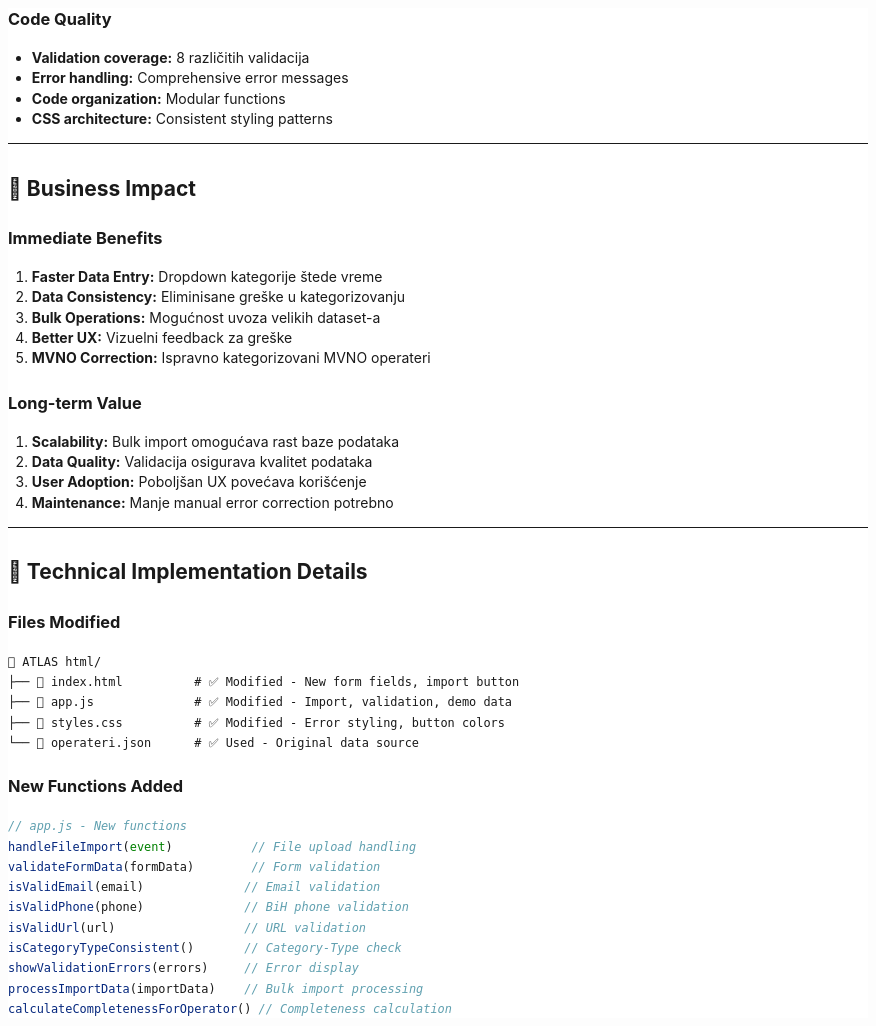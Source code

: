 ### Code Quality
- **Validation coverage:** 8 različitih validacija
- **Error handling:** Comprehensive error messages
- **Code organization:** Modular functions
- **CSS architecture:** Consistent styling patterns

---

## 🎯 Business Impact

### Immediate Benefits
1. **Faster Data Entry:** Dropdown kategorije štede vreme
2. **Data Consistency:** Eliminisane greške u kategorizovanju
3. **Bulk Operations:** Mogućnost uvoza velikih dataset-a
4. **Better UX:** Vizuelni feedback za greške
5. **MVNO Correction:** Ispravno kategorizovani MVNO operateri

### Long-term Value
1. **Scalability:** Bulk import omogućava rast baze podataka
2. **Data Quality:** Validacija osigurava kvalitet podataka
3. **User Adoption:** Poboljšan UX povećava korišćenje
4. **Maintenance:** Manje manual error correction potrebno

---

## 🔧 Technical Implementation Details

### Files Modified
```
📁 ATLAS html/
├── 📄 index.html          # ✅ Modified - New form fields, import button
├── 📄 app.js              # ✅ Modified - Import, validation, demo data
├── 📄 styles.css          # ✅ Modified - Error styling, button colors
└── 📄 operateri.json      # ✅ Used - Original data source
```

### New Functions Added
```javascript
// app.js - New functions
handleFileImport(event)           // File upload handling
validateFormData(formData)        // Form validation
isValidEmail(email)              // Email validation
isValidPhone(phone)              // BiH phone validation  
isValidUrl(url)                  // URL validation
isCategoryTypeConsistent()       // Category-Type check
showValidationErrors(errors)     // Error display
processImportData(importData)    // Bulk import processing
calculateCompletenessForOperator() // Completeness calculation
```
